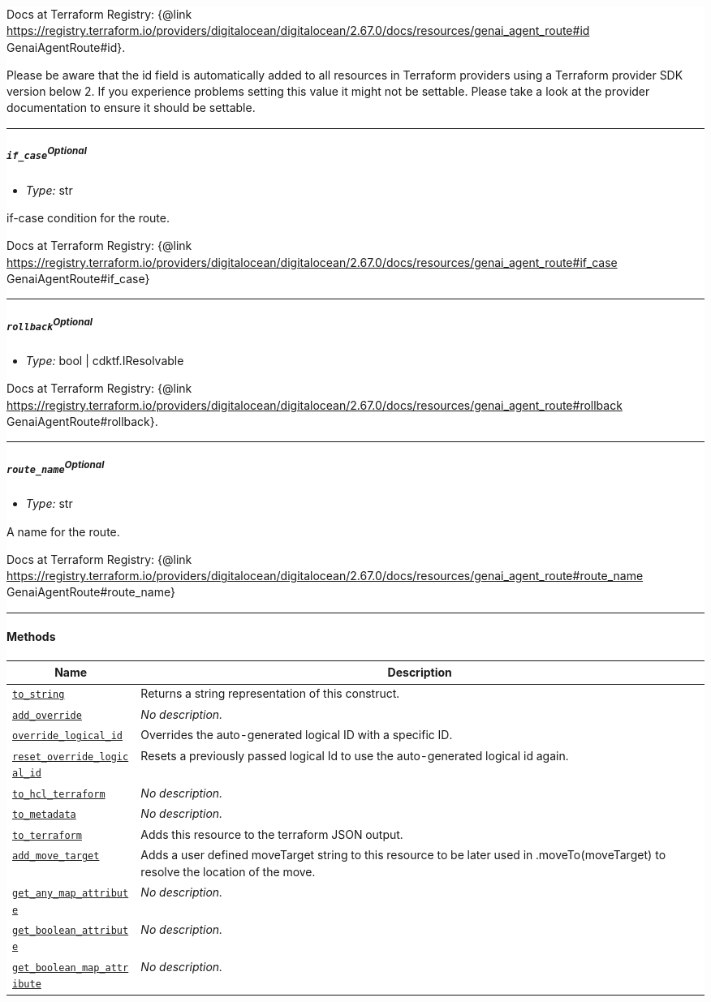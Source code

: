 Docs at Terraform Registry: {@link https://registry.terraform.io/providers/digitalocean/digitalocean/2.67.0/docs/resources/genai_agent_route#id GenaiAgentRoute#id}.

Please be aware that the id field is automatically added to all resources in Terraform providers using a Terraform provider SDK version below 2.
If you experience problems setting this value it might not be settable. Please take a look at the provider documentation to ensure it should be settable.

---

##### `if_case`<sup>Optional</sup> <a name="if_case" id="@cdktf/provider-digitalocean.genaiAgentRoute.GenaiAgentRoute.Initializer.parameter.ifCase"></a>

- *Type:* str

if-case condition for the route.

Docs at Terraform Registry: {@link https://registry.terraform.io/providers/digitalocean/digitalocean/2.67.0/docs/resources/genai_agent_route#if_case GenaiAgentRoute#if_case}

---

##### `rollback`<sup>Optional</sup> <a name="rollback" id="@cdktf/provider-digitalocean.genaiAgentRoute.GenaiAgentRoute.Initializer.parameter.rollback"></a>

- *Type:* bool | cdktf.IResolvable

Docs at Terraform Registry: {@link https://registry.terraform.io/providers/digitalocean/digitalocean/2.67.0/docs/resources/genai_agent_route#rollback GenaiAgentRoute#rollback}.

---

##### `route_name`<sup>Optional</sup> <a name="route_name" id="@cdktf/provider-digitalocean.genaiAgentRoute.GenaiAgentRoute.Initializer.parameter.routeName"></a>

- *Type:* str

A name for the route.

Docs at Terraform Registry: {@link https://registry.terraform.io/providers/digitalocean/digitalocean/2.67.0/docs/resources/genai_agent_route#route_name GenaiAgentRoute#route_name}

---

#### Methods <a name="Methods" id="Methods"></a>

| **Name** | **Description** |
| --- | --- |
| <code><a href="#@cdktf/provider-digitalocean.genaiAgentRoute.GenaiAgentRoute.toString">to_string</a></code> | Returns a string representation of this construct. |
| <code><a href="#@cdktf/provider-digitalocean.genaiAgentRoute.GenaiAgentRoute.addOverride">add_override</a></code> | *No description.* |
| <code><a href="#@cdktf/provider-digitalocean.genaiAgentRoute.GenaiAgentRoute.overrideLogicalId">override_logical_id</a></code> | Overrides the auto-generated logical ID with a specific ID. |
| <code><a href="#@cdktf/provider-digitalocean.genaiAgentRoute.GenaiAgentRoute.resetOverrideLogicalId">reset_override_logical_id</a></code> | Resets a previously passed logical Id to use the auto-generated logical id again. |
| <code><a href="#@cdktf/provider-digitalocean.genaiAgentRoute.GenaiAgentRoute.toHclTerraform">to_hcl_terraform</a></code> | *No description.* |
| <code><a href="#@cdktf/provider-digitalocean.genaiAgentRoute.GenaiAgentRoute.toMetadata">to_metadata</a></code> | *No description.* |
| <code><a href="#@cdktf/provider-digitalocean.genaiAgentRoute.GenaiAgentRoute.toTerraform">to_terraform</a></code> | Adds this resource to the terraform JSON output. |
| <code><a href="#@cdktf/provider-digitalocean.genaiAgentRoute.GenaiAgentRoute.addMoveTarget">add_move_target</a></code> | Adds a user defined moveTarget string to this resource to be later used in .moveTo(moveTarget) to resolve the location of the move. |
| <code><a href="#@cdktf/provider-digitalocean.genaiAgentRoute.GenaiAgentRoute.getAnyMapAttribute">get_any_map_attribute</a></code> | *No description.* |
| <code><a href="#@cdktf/provider-digitalocean.genaiAgentRoute.GenaiAgentRoute.getBooleanAttribute">get_boolean_attribute</a></code> | *No description.* |
| <code><a href="#@cdktf/provider-digitalocean.genaiAgentRoute.GenaiAgentRoute.getBooleanMapAttribute">get_boolean_map_attribute</a></code> | *No description.* |